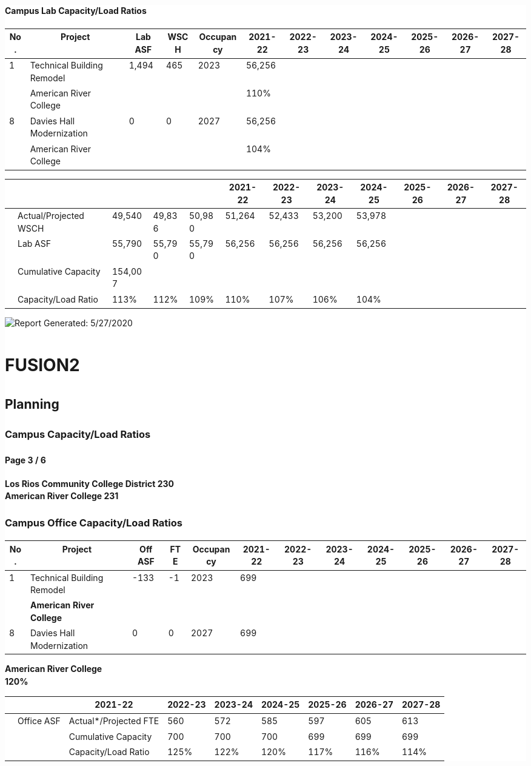 #### Campus Lab Capacity/Load Ratios

| No. | Project                       | Lab ASF | WSCH | Occupancy | 2021-22 | 2022-23 | 2023-24 | 2024-25 | 2025-26 | 2026-27 | 2027-28 |
|-----|-------------------------------|---------|------|-----------|---------|---------|---------|---------|---------|---------|---------|
| 1   | Technical Building Remodel     | 1,494   | 465  | 2023      | 56,256  |         |         |         |         |         |         |
|     | American River College         |         |      |           | 110%    |         |         |         |         |         |         |
| 8   | Davies Hall Modernization      | 0       | 0    | 2027      | 56,256  |         |         |         |         |         |         |
|     | American River College         |         |      |           | 104%    |         |         |         |         |         |         |

|     |                               |         |      |           | 2021-22 | 2022-23 | 2023-24 | 2024-25 | 2025-26 | 2026-27 | 2027-28 |
|-----|-------------------------------|---------|------|-----------|---------|---------|---------|---------|---------|---------|---------|
|     | Actual/Projected WSCH         | 49,540  | 49,836 | 50,980  | 51,264  | 52,433  | 53,200  | 53,978  |
|     | Lab ASF                       | 55,790  | 55,790 | 55,790  | 56,256  | 56,256  | 56,256  | 56,256  |
|     | Cumulative Capacity           | 154,007 |        |           |         |         |         |         |
|     | Capacity/Load Ratio           | 113%    | 112%  | 109%     | 110%    | 107%    | 106%    | 104%    |

![Report Generated: 5/27/2020](https://via.placeholder.com/993x768.png?text=Report+Generated:+5/27/2020)

# FUSION2
## Planning
### Campus Capacity/Load Ratios
#### Page 3 / 6

**Los Rios Community College District 230**  
**American River College 231**  

### Campus Office Capacity/Load Ratios

| No. | Project                       | Off ASF | FTE | Occupancy | 2021-22 | 2022-23 | 2023-24 | 2024-25 | 2025-26 | 2026-27 | 2027-28 |
|-----|-------------------------------|---------|-----|-----------|---------|---------|---------|---------|---------|---------|---------|
| 1   | Technical Building Remodel     | -133    | -1  | 2023      | 699     |         |         |         |         |         |         |
|     | **American River College**     |         |     |           |         |         |         |         |         |         |         |
| 8   | Davies Hall Modernization      | 0       | 0   | 2027      | 699     |         |         |         |         |         |         |

**American River College**  
**120%**

|     |                               | 2021-22 | 2022-23 | 2023-24 | 2024-25 | 2025-26 | 2026-27 | 2027-28 |
|-----|-------------------------------|---------|---------|---------|---------|---------|---------|---------|
|     | Office ASF                    | Actual*/Projected FTE | 560     | 572     | 585     | 597     | 605     | 613     | 621     |
|     |                               | Cumulative Capacity | 700     | 700     | 700     | 699     | 699     | 699     | 699     |
|     |                               | Capacity/Load Ratio | 125%    | 122%    | 120%    | 117%    | 116%    | 114%    | 113%    |

